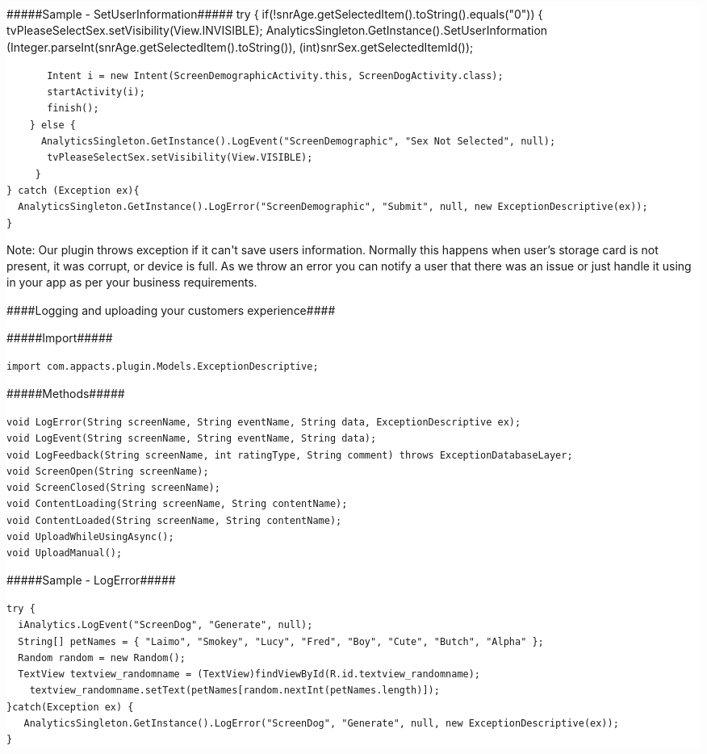 
#####Sample - SetUserInformation#####
     try {
          if(!snrAge.getSelectedItem().toString().equals("0")) {
           tvPleaseSelectSex.setVisibility(View.INVISIBLE);
          AnalyticsSingleton.GetInstance().SetUserInformation
                     (Integer.parseInt(snrAge.getSelectedItem().toString()),                       (int)snrSex.getSelectedItemId());
                            
           Intent i = new Intent(ScreenDemographicActivity.this, ScreenDogActivity.class);
           startActivity(i);
           finish();
        } else {
          AnalyticsSingleton.GetInstance().LogEvent("ScreenDemographic", "Sex Not Selected", null);
           tvPleaseSelectSex.setVisibility(View.VISIBLE);
         }
    } catch (Exception ex){
      AnalyticsSingleton.GetInstance().LogError("ScreenDemographic", "Submit", null, new ExceptionDescriptive(ex));
    }

Note: Our plugin throws exception if it can't save users information. Normally this happens when user’s storage card is not present, it was corrupt, or device is full. As we throw an error you can notify a user that there was an issue or just handle it using in your app as per your business requirements.



####Logging and uploading your customers experience####

#####Import#####

    import com.appacts.plugin.Models.ExceptionDescriptive;


#####Methods#####

    void LogError(String screenName, String eventName, String data, ExceptionDescriptive ex);
    void LogEvent(String screenName, String eventName, String data);
    void LogFeedback(String screenName, int ratingType, String comment) throws ExceptionDatabaseLayer;
    void ScreenOpen(String screenName);
    void ScreenClosed(String screenName);
    void ContentLoading(String screenName, String contentName);   
    void ContentLoaded(String screenName, String contentName);
    void UploadWhileUsingAsync();
    void UploadManual();


#####Sample - LogError#####

    try {
      iAnalytics.LogEvent("ScreenDog", "Generate", null);
      String[] petNames = { "Laimo", "Smokey", "Lucy", "Fred", "Boy", "Cute", "Butch", "Alpha" };
      Random random = new Random();
      TextView textview_randomname = (TextView)findViewById(R.id.textview_randomname);
        textview_randomname.setText(petNames[random.nextInt(petNames.length)]); 
    }catch(Exception ex) {
       AnalyticsSingleton.GetInstance().LogError("ScreenDog", "Generate", null, new ExceptionDescriptive(ex));
    }
